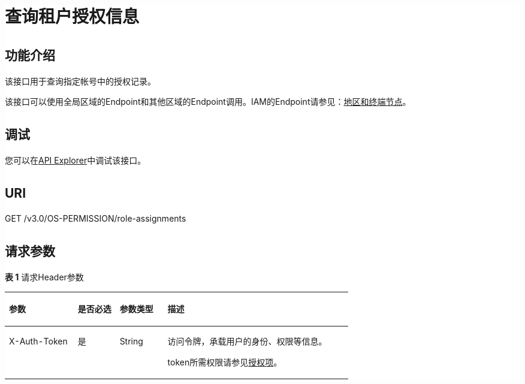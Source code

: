 # 查询租户授权信息<a name="iam_10_0014"></a>

## 功能介绍<a name="section090782417247"></a>

该接口用于查询指定帐号中的授权记录。

该接口可以使用全局区域的Endpoint和其他区域的Endpoint调用。IAM的Endpoint请参见：[地区和终端节点](https://developer.huaweicloud.com/endpoint?IAM)。

## 调试<a name="section8587132325"></a>

您可以在[API Explorer](https://apiexplorer.developer.huaweicloud.com/apiexplorer/doc?product=IAM&api=ShowDomainRoleAssignments)中调试该接口。

## URI<a name="section0907112482418"></a>

GET /v3.0/OS-PERMISSION/role-assignments

## 请求参数<a name="section1252493514346"></a>

**表 1**  请求Header参数

<a name="table1844462110"></a>
<table><thead align="left"><tr id="row188415465118"><th class="cellrowborder" valign="top" width="20%" id="mcps1.2.5.1.1"><p id="p58415468113"><a name="p58415468113"></a><a name="p58415468113"></a>参数</p>
</th>
<th class="cellrowborder" valign="top" width="12.21%" id="mcps1.2.5.1.2"><p id="p198416464111"><a name="p198416464111"></a><a name="p198416464111"></a>是否必选</p>
</th>
<th class="cellrowborder" valign="top" width="13.950000000000001%" id="mcps1.2.5.1.3"><p id="p68415461711"><a name="p68415461711"></a><a name="p68415461711"></a>参数类型</p>
</th>
<th class="cellrowborder" valign="top" width="53.839999999999996%" id="mcps1.2.5.1.4"><p id="p10842046410"><a name="p10842046410"></a><a name="p10842046410"></a>描述</p>
</th>
</tr>
</thead>
<tbody><tr id="row148517461214"><td class="cellrowborder" valign="top" width="20%" headers="mcps1.2.5.1.1 "><p id="p188516464114"><a name="p188516464114"></a><a name="p188516464114"></a>X-Auth-Token</p>
</td>
<td class="cellrowborder" valign="top" width="12.21%" headers="mcps1.2.5.1.2 "><p id="p885846216"><a name="p885846216"></a><a name="p885846216"></a>是</p>
</td>
<td class="cellrowborder" valign="top" width="13.950000000000001%" headers="mcps1.2.5.1.3 "><p id="p19856464115"><a name="p19856464115"></a><a name="p19856464115"></a>String</p>
</td>
<td class="cellrowborder" valign="top" width="53.839999999999996%" headers="mcps1.2.5.1.4 "><p id="p134181916114613"><a name="p134181916114613"></a><a name="p134181916114613"></a>访问令牌，承载用户的身份、权限等信息。</p>
<p id="p84181116144610"><a name="p84181116144610"></a><a name="p84181116144610"></a>token所需权限请参见<a href="授权项.md#section15916295435">授权项</a>。</p>
</td>
</tr>
</tbody>
</table>
